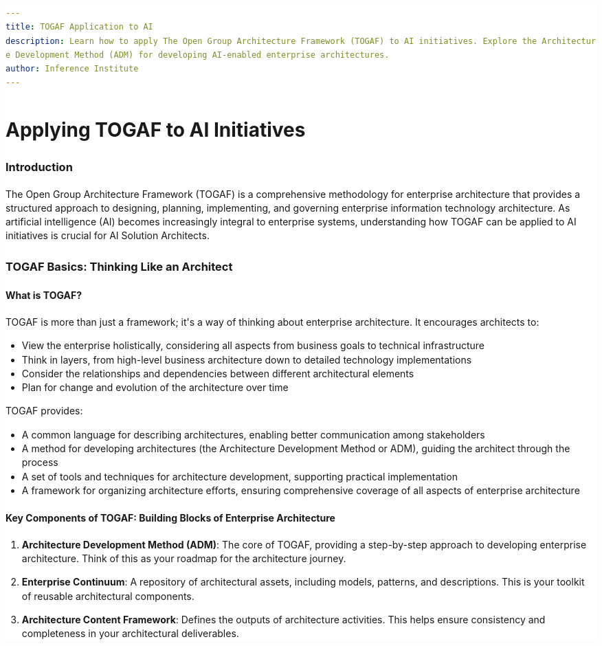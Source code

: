 ```yaml
---
title: TOGAF Application to AI
description: Learn how to apply The Open Group Architecture Framework (TOGAF) to AI initiatives. Explore the Architecture Development Method (ADM) for developing AI-enabled enterprise architectures.
author: Inference Institute
---
```

# Applying TOGAF to AI Initiatives

### Introduction

The Open Group Architecture Framework (TOGAF) is a comprehensive methodology for enterprise architecture that provides a structured approach to designing, planning, implementing, and governing enterprise information technology architecture. As artificial intelligence (AI) becomes increasingly integral to enterprise systems, understanding how TOGAF can be applied to AI initiatives is crucial for AI Solution Architects.

### TOGAF Basics: Thinking Like an Architect

#### What is TOGAF?

TOGAF is more than just a framework; it's a way of thinking about enterprise architecture. It encourages architects to:

- View the enterprise holistically, considering all aspects from business goals to technical infrastructure
- Think in layers, from high-level business architecture down to detailed technology implementations
- Consider the relationships and dependencies between different architectural elements
- Plan for change and evolution of the architecture over time

TOGAF provides:

- A common language for describing architectures, enabling better communication among stakeholders
- A method for developing architectures (the Architecture Development Method or ADM), guiding the architect through the process
- A set of tools and techniques for architecture development, supporting practical implementation
- A framework for organizing architecture efforts, ensuring comprehensive coverage of all aspects of enterprise architecture

#### Key Components of TOGAF: Building Blocks of Enterprise Architecture

1. **Architecture Development Method (ADM)**: The core of TOGAF, providing a step-by-step approach to developing enterprise architecture. Think of this as your roadmap for the architecture journey.

2. **Enterprise Continuum**: A repository of architectural assets, including models, patterns, and descriptions. This is your toolkit of reusable architectural components.

3. **Architecture Content Framework**: Defines the outputs of architecture activities. This helps ensure consistency and completeness in your architectural deliverables.

